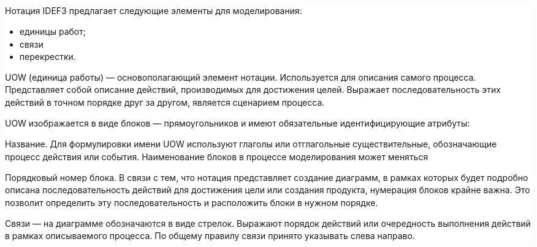 Нотация IDEF3 предлагает следующие элементы для моделирования:

-   единицы работ;
-   связи
-   перекрестки.

UOW (единица работы) — основополагающий элемент нотации. Используется для описания самого процесса. Представляет собой описание действий, производимых для достижения целей. Выражает последовательность этих действий в точном порядке друг за другом, является сценарием процесса.

UOW изображается в виде блоков — прямоугольников и имеют обязательные идентифицирующие атрибуты:

Название. Для формулировки имени UOW используют глаголы или отглагольные существительные, обозначающие процесс действия или события. Наименование блоков в процессе моделирования может меняться

Порядковый номер блока. В связи с тем, что нотация представляет создание диаграмм, в рамках которых будет подробно описана последовательность действий для достижения цели или создания продукта, нумерация блоков крайне важна. Это позволит определить эту последовательность и расположить блоки в нужном порядке.

Связи — на диаграмме обозначаются в виде стрелок. Выражают порядок действий или очередность выполнения действий в рамках описываемого процесса. По общему правилу связи принято указывать слева направо.
